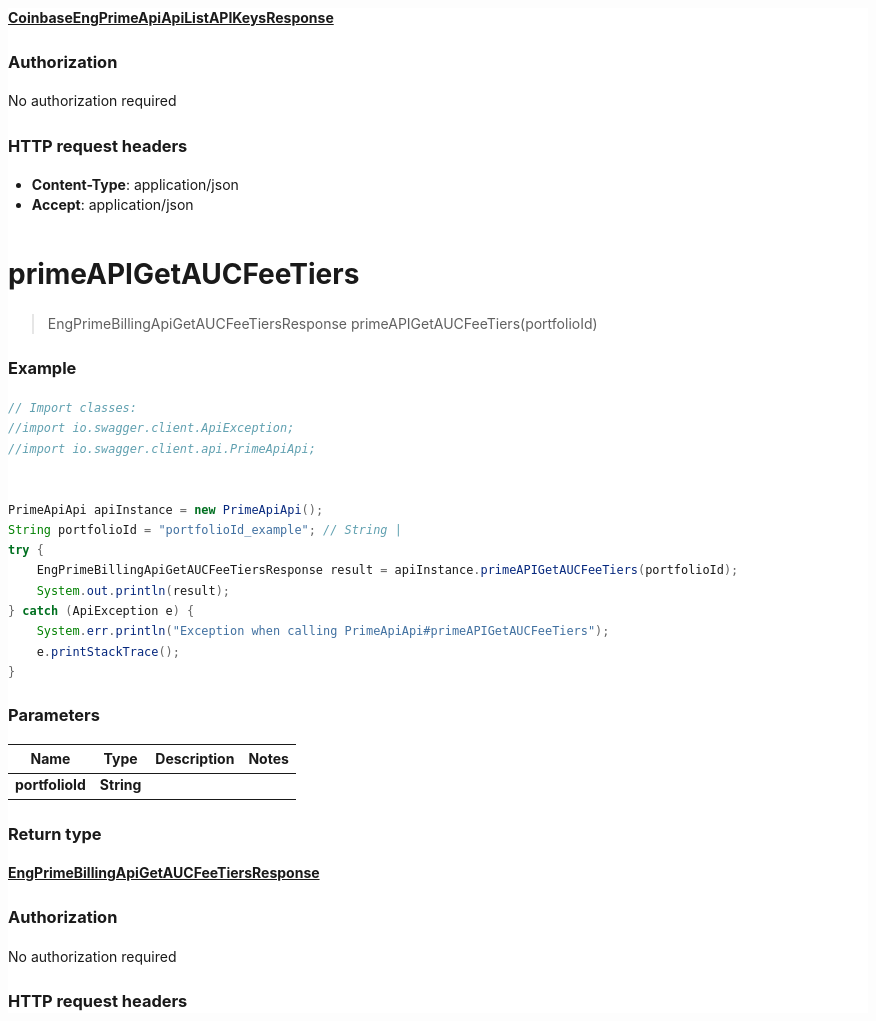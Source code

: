 [**CoinbaseEngPrimeApiApiListAPIKeysResponse**](CoinbaseEngPrimeApiApiListAPIKeysResponse.md)

### Authorization

No authorization required

### HTTP request headers

 - **Content-Type**: application/json
 - **Accept**: application/json

<a name="primeAPIGetAUCFeeTiers"></a>
# **primeAPIGetAUCFeeTiers**
> EngPrimeBillingApiGetAUCFeeTiersResponse primeAPIGetAUCFeeTiers(portfolioId)



### Example
```java
// Import classes:
//import io.swagger.client.ApiException;
//import io.swagger.client.api.PrimeApiApi;


PrimeApiApi apiInstance = new PrimeApiApi();
String portfolioId = "portfolioId_example"; // String | 
try {
    EngPrimeBillingApiGetAUCFeeTiersResponse result = apiInstance.primeAPIGetAUCFeeTiers(portfolioId);
    System.out.println(result);
} catch (ApiException e) {
    System.err.println("Exception when calling PrimeApiApi#primeAPIGetAUCFeeTiers");
    e.printStackTrace();
}
```

### Parameters

Name | Type | Description  | Notes
------------- | ------------- | ------------- | -------------
 **portfolioId** | **String**|  |

### Return type

[**EngPrimeBillingApiGetAUCFeeTiersResponse**](EngPrimeBillingApiGetAUCFeeTiersResponse.md)

### Authorization

No authorization required

### HTTP request headers
